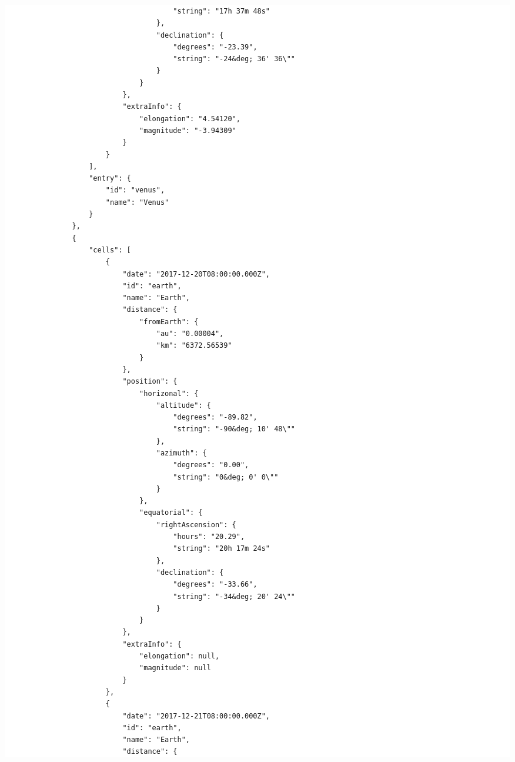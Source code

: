 ```
                                        "string": "17h 37m 48s"
                                    },
                                    "declination": {
                                        "degrees": "-23.39",
                                        "string": "-24&deg; 36' 36\""
                                    }
                                }
                            },
                            "extraInfo": {
                                "elongation": "4.54120",
                                "magnitude": "-3.94309"
                            }
                        }
                    ],
                    "entry": {
                        "id": "venus",
                        "name": "Venus"
                    }
                },
                {
                    "cells": [
                        {
                            "date": "2017-12-20T08:00:00.000Z",
                            "id": "earth",
                            "name": "Earth",
                            "distance": {
                                "fromEarth": {
                                    "au": "0.00004",
                                    "km": "6372.56539"
                                }
                            },
                            "position": {
                                "horizonal": {
                                    "altitude": {
                                        "degrees": "-89.82",
                                        "string": "-90&deg; 10' 48\""
                                    },
                                    "azimuth": {
                                        "degrees": "0.00",
                                        "string": "0&deg; 0' 0\""
                                    }
                                },
                                "equatorial": {
                                    "rightAscension": {
                                        "hours": "20.29",
                                        "string": "20h 17m 24s"
                                    },
                                    "declination": {
                                        "degrees": "-33.66",
                                        "string": "-34&deg; 20' 24\""
                                    }
                                }
                            },
                            "extraInfo": {
                                "elongation": null,
                                "magnitude": null
                            }
                        },
                        {
                            "date": "2017-12-21T08:00:00.000Z",
                            "id": "earth",
                            "name": "Earth",
                            "distance": {
```